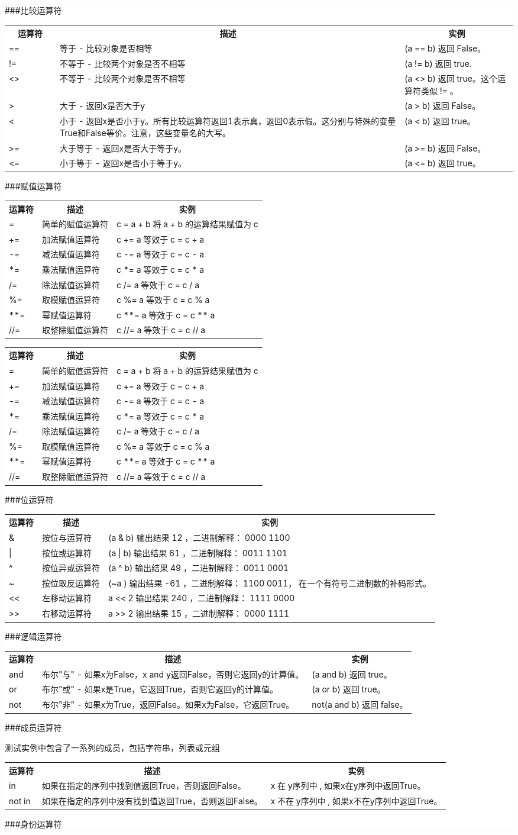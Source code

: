 ###比较运算符

<table class="reference"> <tbody><tr> <th width="10%">运算符</th><th>描述</th><th>实例</th> </tr> <tr> <td>==</td><td> 等于 - 比较对象是否相等</td><td> (a == b) 返回 False。 </td> </tr> <tr> <td>!=</td><td> 不等于 - 比较两个对象是否不相等</td><td> (a != b) 返回 true. </td> </tr> <tr> <td>&lt;&gt;</td><td>不等于 - 比较两个对象是否不相等</td><td> (a &lt;&gt; b) 返回 true。这个运算符类似 != 。</td> </tr> <tr> <td>&gt;</td><td> 大于 - 返回x是否大于y</td><td> (a &gt; b) 返回 False。</td> </tr> <tr> <td>&lt;</td><td> 小于 - 返回x是否小于y。所有比较运算符返回1表示真，返回0表示假。这分别与特殊的变量True和False等价。注意，这些变量名的大写。</td><td> (a &lt; b) 返回 true。 </td> </tr> <tr> <td>&gt;=</td><td> 大于等于 - 返回x是否大于等于y。</td><td> (a &gt;= b) 返回 False。</td> </tr> <tr> <td>&lt;=</td><td> 小于等于 - 返回x是否小于等于y。</td><td> (a &lt;= b) 返回 true。 </td> </tr> </tbody></table>


###赋值运算符

<table class="reference"> <tbody><tr> <th>运算符</th><th>描述</th><th>实例</th> </tr> <tr> <td>=</td><td>简单的赋值运算符</td><td> c = a + b 将 a + b 的运算结果赋值为 c</td> </tr> <tr> <td>+=</td><td>加法赋值运算符</td><td> c += a 等效于 c = c + a</td> </tr> <tr> <td>-=</td><td>减法赋值运算符</td><td> c -= a 等效于 c = c - a</td> </tr> <tr> <td>*=</td><td>乘法赋值运算符</td><td> c *= a 等效于 c = c * a</td> </tr> <tr> <td>/=</td><td>除法赋值运算符</td><td> c /= a 等效于 c = c / a</td> </tr> <tr> <td>%=</td><td>取模赋值运算符</td><td> c %= a 等效于 c = c % a</td> </tr> <tr> <td>**=</td><td>幂赋值运算符</td><td> c **= a 等效于 c = c ** a</td> </tr> <tr> <td>//=</td><td> 取整除赋值运算符</td><td> c //= a 等效于 c = c // a</td> </tr> </tbody></table><table class="reference"> <tbody><tr> <th>运算符</th><th>描述</th><th>实例</th> </tr> <tr> <td>=</td><td>简单的赋值运算符</td><td> c = a + b 将 a + b 的运算结果赋值为 c</td> </tr> <tr> <td>+=</td><td>加法赋值运算符</td><td> c += a 等效于 c = c + a</td> </tr> <tr> <td>-=</td><td>减法赋值运算符</td><td> c -= a 等效于 c = c - a</td> </tr> <tr> <td>*=</td><td>乘法赋值运算符</td><td> c *= a 等效于 c = c * a</td> </tr> <tr> <td>/=</td><td>除法赋值运算符</td><td> c /= a 等效于 c = c / a</td> </tr> <tr> <td>%=</td><td>取模赋值运算符</td><td> c %= a 等效于 c = c % a</td> </tr> <tr> <td>**=</td><td>幂赋值运算符</td><td> c **= a 等效于 c = c ** a</td> </tr> <tr> <td>//=</td><td> 取整除赋值运算符</td><td> c //= a 等效于 c = c // a</td> </tr> </tbody></table>

###位运算符

<table class="reference"> <tbody><tr> <th>运算符</th><th>描述</th><th>实例</th> </tr> <tr> <td>&amp;</td><td> 按位与运算符</td><td> (a &amp; b) 输出结果 12 ，二进制解释： 0000 1100</td> </tr> <tr> <td>|</td><td> 按位或运算符</td><td> (a | b) 输出结果 61 ，二进制解释： 0011 1101</td> </tr> <tr> <td>^</td><td> 按位异或运算符 </td><td> (a ^ b) 输出结果 49 ，二进制解释： 0011 0001</td> </tr> <tr> <td>~</td><td> 按位取反运算符 </td><td> (~a ) 输出结果 -61 ，二进制解释： 1100 0011， 在一个有符号二进制数的补码形式。</td> </tr> <tr> <td>&lt;&lt;</td><td>左移动运算符 </td><td> a &lt;&lt; 2 输出结果 240 ，二进制解释： 1111 0000</td> </tr> <tr> <td>&gt;&gt;</td><td> 右移动运算符</td><td> a &gt;&gt; 2 输出结果 15 ，二进制解释： 0000 1111</td> </tr> </tbody></table>

###逻辑运算符

<table class="reference"> <tbody><tr> <th>运算符</th><th>描述</th><th>实例</th> </tr> <tr> <td>and</td><td> 布尔"与" - 如果x为False，x and y返回False，否则它返回y的计算值。</td><td> (a and b) 返回 true。</td> </tr> <tr> <td>or</td><td>布尔"或" - 如果x是True，它返回True，否则它返回y的计算值。</td><td> (a or b) 返回 true。</td> </tr> <tr><td>not</td><td>布尔"非" - 如果x为True，返回False。如果x为False，它返回True。</td><td> not(a and b) 返回 false。 </td> </tr> </tbody></table>

###成员运算符

测试实例中包含了一系列的成员，包括字符串，列表或元组

<table class="reference"> <tbody><tr> <th>运算符</th><th>描述</th><th>实例</th> </tr> <tr> <td>in</td><td> 如果在指定的序列中找到值返回True，否则返回False。</td> <td> x 在 y序列中 , 如果x在y序列中返回True。</td> </tr> <tr> <td>not in</td><td>如果在指定的序列中没有找到值返回True，否则返回False。</td> <td>x 不在 y序列中 , 如果x不在y序列中返回True。</td> </tr> </tbody></table>

###身份运算符
